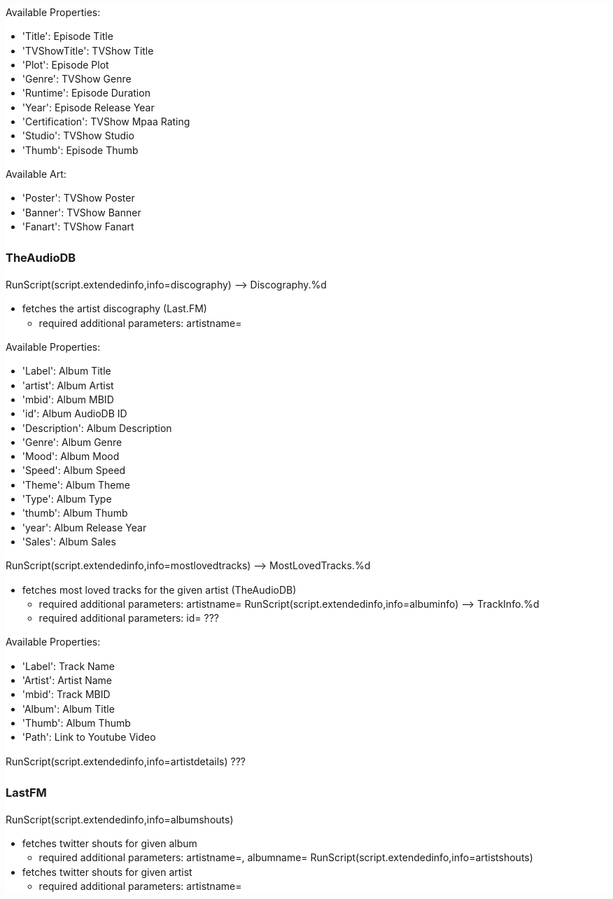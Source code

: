Available Properties:
- 'Title':         Episode Title
- 'TVShowTitle':   TVShow Title
- 'Plot':          Episode Plot
- 'Genre':         TVShow Genre
- 'Runtime':       Episode Duration
- 'Year':          Episode Release Year
- 'Certification': TVShow Mpaa Rating
- 'Studio':        TVShow Studio
- 'Thumb':         Episode Thumb

Available Art:
- 'Poster':   TVShow Poster
- 'Banner':   TVShow Banner
- 'Fanart':   TVShow Fanart


### TheAudioDB
RunScript(script.extendedinfo,info=discography)         --> Discography.%d
- fetches the artist discography (Last.FM)
  - required additional parameters: artistname=

Available Properties:
- 'Label':           Album Title
- 'artist':          Album Artist
- 'mbid':            Album MBID
- 'id':              Album AudioDB ID
- 'Description':     Album Description
- 'Genre':           Album Genre
- 'Mood':            Album Mood
- 'Speed':           Album Speed
- 'Theme':           Album Theme
- 'Type':            Album Type
- 'thumb':           Album Thumb
- 'year':            Album Release Year
- 'Sales':           Album Sales

RunScript(script.extendedinfo,info=mostlovedtracks)         --> MostLovedTracks.%d
- fetches most loved tracks for the given artist (TheAudioDB)
  - required additional parameters: artistname=
RunScript(script.extendedinfo,info=albuminfo)               --> TrackInfo.%d
  - required additional parameters: id= ???

Available Properties:
- 'Label':       Track Name
- 'Artist':      Artist Name
- 'mbid':        Track MBID
- 'Album':       Album Title
- 'Thumb':       Album Thumb
- 'Path':        Link to Youtube Video

RunScript(script.extendedinfo,info=artistdetails) ???

### LastFM
RunScript(script.extendedinfo,info=albumshouts)
- fetches twitter shouts for given album
  - required additional parameters: artistname=, albumname=
RunScript(script.extendedinfo,info=artistshouts)
- fetches twitter shouts for given artist
  - required additional parameters: artistname=
